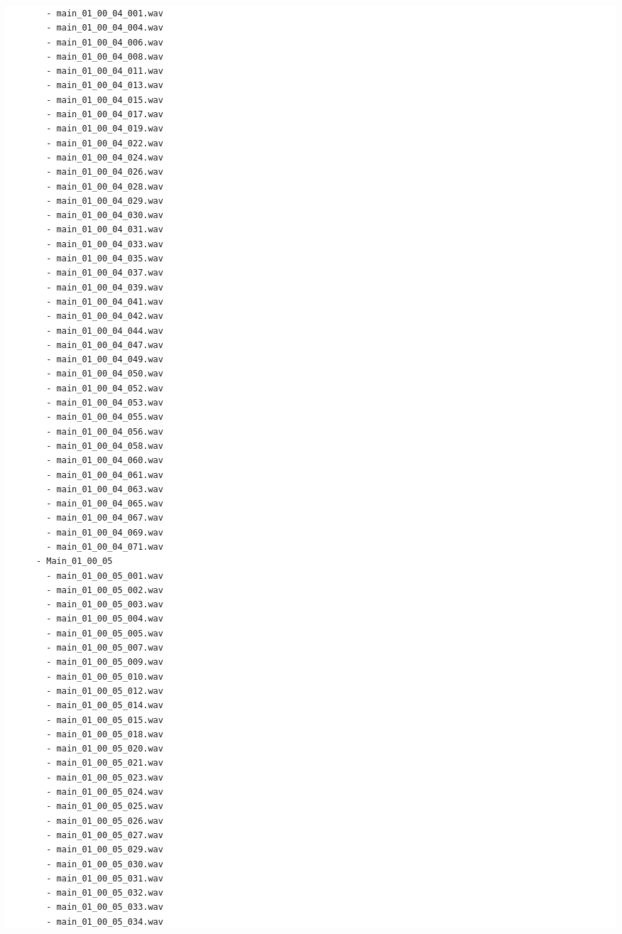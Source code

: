             - main_01_00_04_001.wav
            - main_01_00_04_004.wav
            - main_01_00_04_006.wav
            - main_01_00_04_008.wav
            - main_01_00_04_011.wav
            - main_01_00_04_013.wav
            - main_01_00_04_015.wav
            - main_01_00_04_017.wav
            - main_01_00_04_019.wav
            - main_01_00_04_022.wav
            - main_01_00_04_024.wav
            - main_01_00_04_026.wav
            - main_01_00_04_028.wav
            - main_01_00_04_029.wav
            - main_01_00_04_030.wav
            - main_01_00_04_031.wav
            - main_01_00_04_033.wav
            - main_01_00_04_035.wav
            - main_01_00_04_037.wav
            - main_01_00_04_039.wav
            - main_01_00_04_041.wav
            - main_01_00_04_042.wav
            - main_01_00_04_044.wav
            - main_01_00_04_047.wav
            - main_01_00_04_049.wav
            - main_01_00_04_050.wav
            - main_01_00_04_052.wav
            - main_01_00_04_053.wav
            - main_01_00_04_055.wav
            - main_01_00_04_056.wav
            - main_01_00_04_058.wav
            - main_01_00_04_060.wav
            - main_01_00_04_061.wav
            - main_01_00_04_063.wav
            - main_01_00_04_065.wav
            - main_01_00_04_067.wav
            - main_01_00_04_069.wav
            - main_01_00_04_071.wav
          - Main_01_00_05
            - main_01_00_05_001.wav
            - main_01_00_05_002.wav
            - main_01_00_05_003.wav
            - main_01_00_05_004.wav
            - main_01_00_05_005.wav
            - main_01_00_05_007.wav
            - main_01_00_05_009.wav
            - main_01_00_05_010.wav
            - main_01_00_05_012.wav
            - main_01_00_05_014.wav
            - main_01_00_05_015.wav
            - main_01_00_05_018.wav
            - main_01_00_05_020.wav
            - main_01_00_05_021.wav
            - main_01_00_05_023.wav
            - main_01_00_05_024.wav
            - main_01_00_05_025.wav
            - main_01_00_05_026.wav
            - main_01_00_05_027.wav
            - main_01_00_05_029.wav
            - main_01_00_05_030.wav
            - main_01_00_05_031.wav
            - main_01_00_05_032.wav
            - main_01_00_05_033.wav
            - main_01_00_05_034.wav